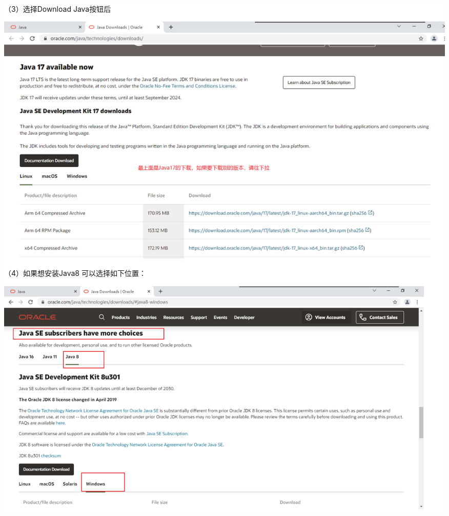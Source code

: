 （3）选择Download Java按钮后

![image-20211019111110242](https://raw.githubusercontent.com/hjx159/picture-bed/main/img/image-20211019111110242.png)

（4）如果想安装Java8 可以选择如下位置：

<img src="https://raw.githubusercontent.com/hjx159/picture-bed/main/img/image-20211019111150970.png" alt="image-20211019111150970" style="zoom:80%;" />
